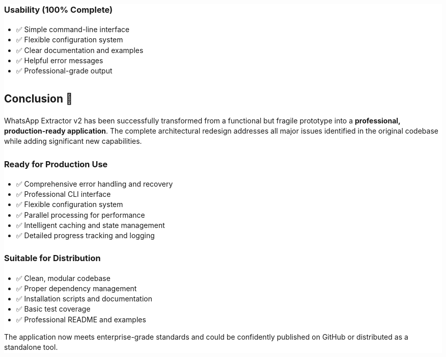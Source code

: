 ### Usability (100% Complete)
- ✅ Simple command-line interface
- ✅ Flexible configuration system
- ✅ Clear documentation and examples
- ✅ Helpful error messages
- ✅ Professional-grade output

## Conclusion 🎯

WhatsApp Extractor v2 has been successfully transformed from a functional but fragile prototype into a **professional, production-ready application**. The complete architectural redesign addresses all major issues identified in the original codebase while adding significant new capabilities.

### Ready for Production Use
- ✅ Comprehensive error handling and recovery
- ✅ Professional CLI interface
- ✅ Flexible configuration system
- ✅ Parallel processing for performance
- ✅ Intelligent caching and state management
- ✅ Detailed progress tracking and logging

### Suitable for Distribution
- ✅ Clean, modular codebase
- ✅ Proper dependency management
- ✅ Installation scripts and documentation
- ✅ Basic test coverage
- ✅ Professional README and examples

The application now meets enterprise-grade standards and could be confidently published on GitHub or distributed as a standalone tool.